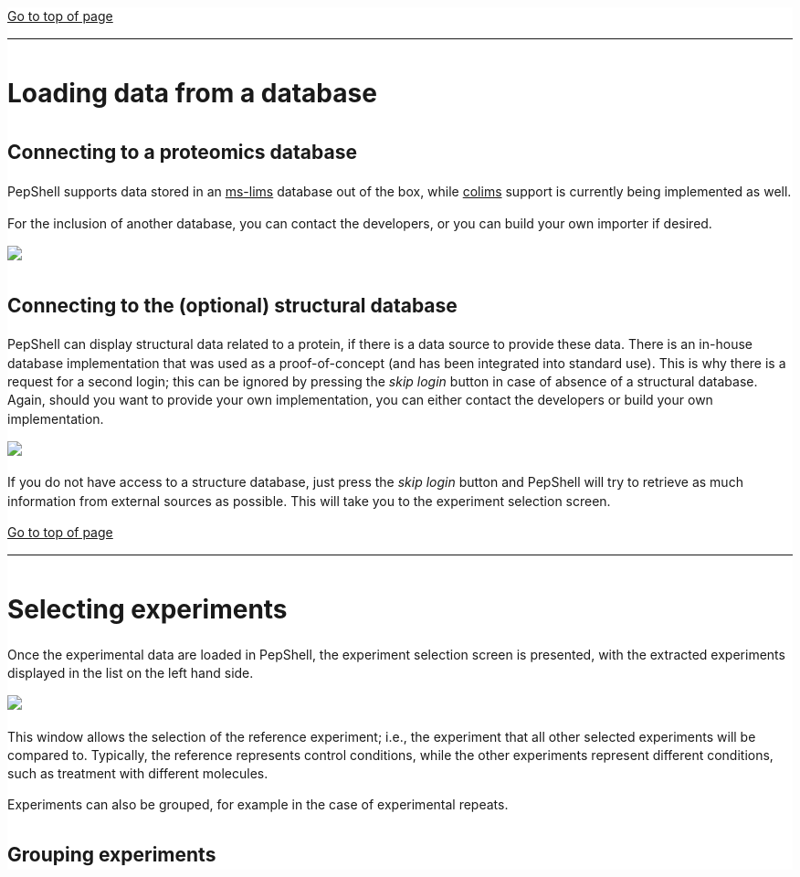 [Go to top of page](#table-of-contents)

----

# Loading data from a database

## Connecting to a proteomics database

PepShell supports data stored in an [ms-lims](https://github.com/compomics/ms-lims/) database out of the box, while [colims](https://github.com/compomics/colims/) support is currently being implemented as well. 

For the inclusion of another database, you can contact the developers, or you can build your own importer if desired.

![](https://github.com/compomics/pepshell/wiki/login_2.png)

## Connecting to the (optional) structural database

PepShell can display structural data related to a protein, if there is a data source to provide these data. There is an in-house database implementation that was used as a proof-of-concept (and has been integrated into standard use). This is why there is a request for a second login; this can be ignored by pressing the _skip login_ button in case of absence of a structural database. Again, should you want to provide your own implementation, you can either contact the developers or build your own implementation.

![](https://github.com/compomics/pepshell/wiki/login_3.png)

If you do not have access to a structure database, just press the _skip login_ button and PepShell will try to retrieve as much information from external sources as possible. This will take you to the experiment selection screen. 

[Go to top of page](#table-of-contents)

----

# Selecting experiments

Once the experimental data are loaded in PepShell, the experiment selection screen is presented, with the extracted experiments displayed in the list on the left hand side. 

![](https://github.com/compomics/pepshell/wiki/select_projects_1.png)

This window allows the selection of the reference experiment; i.e., the experiment that all other selected experiments will be compared to. Typically, the reference represents control conditions, while the other experiments represent different conditions, such as treatment with different molecules.

Experiments can also be grouped, for example in the case of experimental repeats. 

## Grouping experiments
